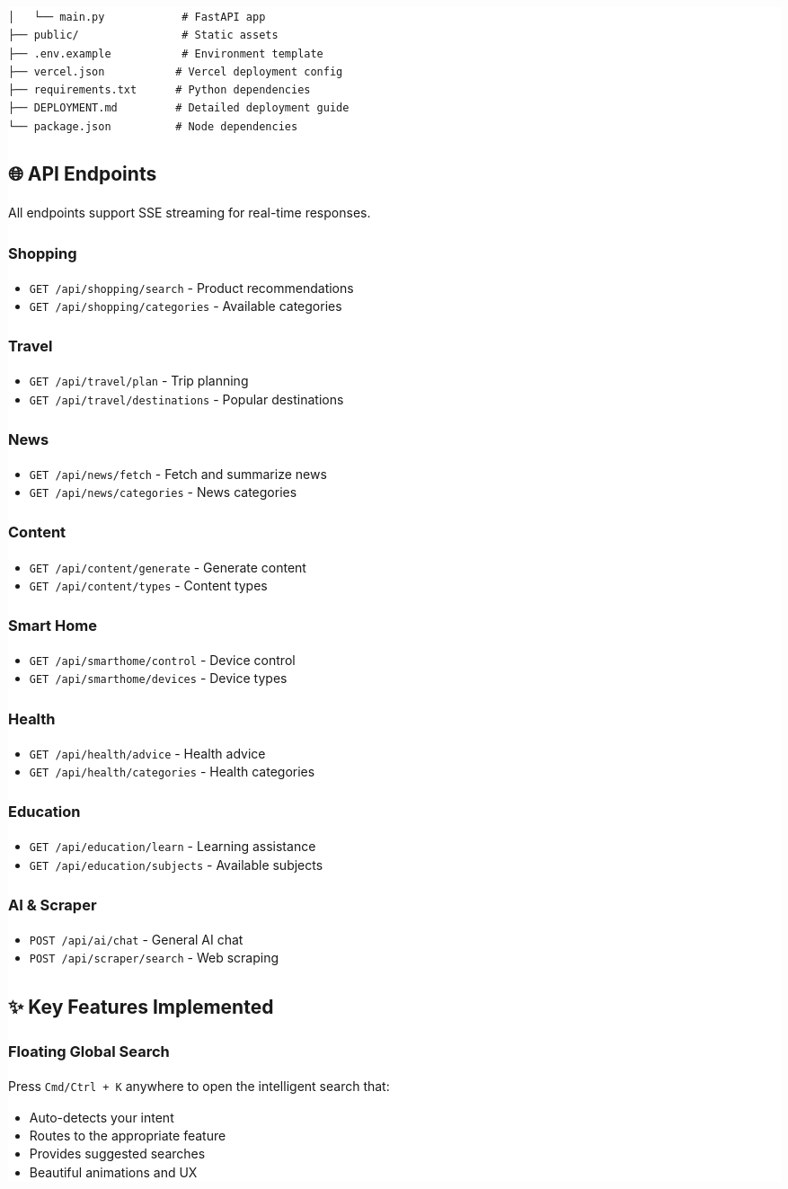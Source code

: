 ```
│   └── main.py            # FastAPI app
├── public/                # Static assets
├── .env.example           # Environment template
├── vercel.json           # Vercel deployment config
├── requirements.txt      # Python dependencies
├── DEPLOYMENT.md         # Detailed deployment guide
└── package.json          # Node dependencies
```

## 🌐 API Endpoints

All endpoints support SSE streaming for real-time responses.

### Shopping
- `GET /api/shopping/search` - Product recommendations
- `GET /api/shopping/categories` - Available categories

### Travel
- `GET /api/travel/plan` - Trip planning
- `GET /api/travel/destinations` - Popular destinations

### News
- `GET /api/news/fetch` - Fetch and summarize news
- `GET /api/news/categories` - News categories

### Content
- `GET /api/content/generate` - Generate content
- `GET /api/content/types` - Content types

### Smart Home
- `GET /api/smarthome/control` - Device control
- `GET /api/smarthome/devices` - Device types

### Health
- `GET /api/health/advice` - Health advice
- `GET /api/health/categories` - Health categories

### Education
- `GET /api/education/learn` - Learning assistance
- `GET /api/education/subjects` - Available subjects

### AI & Scraper
- `POST /api/ai/chat` - General AI chat
- `POST /api/scraper/search` - Web scraping

## ✨ Key Features Implemented

### Floating Global Search
Press `Cmd/Ctrl + K` anywhere to open the intelligent search that:
- Auto-detects your intent
- Routes to the appropriate feature
- Provides suggested searches
- Beautiful animations and UX
